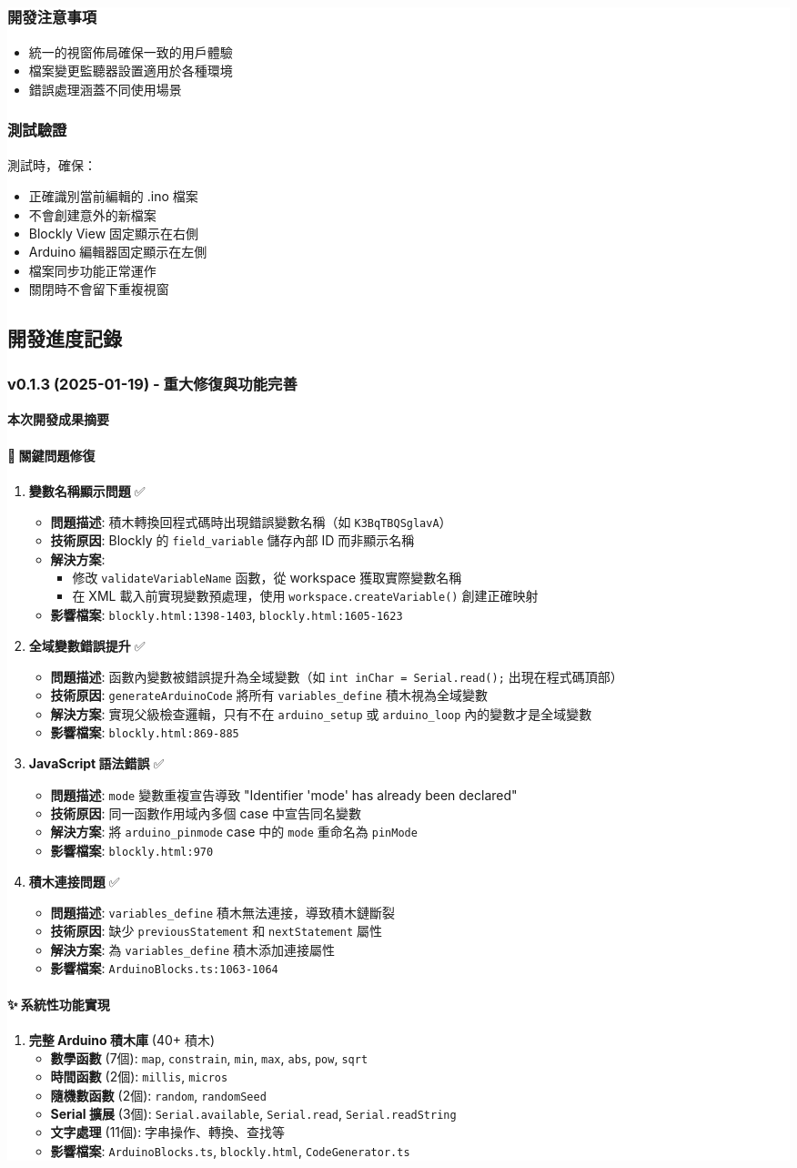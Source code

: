 ### 開發注意事項
- 統一的視窗佈局確保一致的用戶體驗
- 檔案變更監聽器設置適用於各種環境
- 錯誤處理涵蓋不同使用場景

### 測試驗證
測試時，確保：
- 正確識別當前編輯的 .ino 檔案
- 不會創建意外的新檔案
- Blockly View 固定顯示在右側
- Arduino 編輯器固定顯示在左側
- 檔案同步功能正常運作
- 關閉時不會留下重複視窗

## 開發進度記錄

### v0.1.3 (2025-01-19) - 重大修復與功能完善
**本次開發成果摘要**

#### 🐛 關鍵問題修復

1. **變數名稱顯示問題** ✅
   - **問題描述**: 積木轉換回程式碼時出現錯誤變數名稱（如 `K3BqTBQSglavA`）
   - **技術原因**: Blockly 的 `field_variable` 儲存內部 ID 而非顯示名稱
   - **解決方案**:
     - 修改 `validateVariableName` 函數，從 workspace 獲取實際變數名稱
     - 在 XML 載入前實現變數預處理，使用 `workspace.createVariable()` 創建正確映射
   - **影響檔案**: `blockly.html:1398-1403`, `blockly.html:1605-1623`

2. **全域變數錯誤提升** ✅
   - **問題描述**: 函數內變數被錯誤提升為全域變數（如 `int inChar = Serial.read();` 出現在程式碼頂部）
   - **技術原因**: `generateArduinoCode` 將所有 `variables_define` 積木視為全域變數
   - **解決方案**: 實現父級檢查邏輯，只有不在 `arduino_setup` 或 `arduino_loop` 內的變數才是全域變數
   - **影響檔案**: `blockly.html:869-885`

3. **JavaScript 語法錯誤** ✅
   - **問題描述**: `mode` 變數重複宣告導致 "Identifier 'mode' has already been declared"
   - **技術原因**: 同一函數作用域內多個 case 中宣告同名變數
   - **解決方案**: 將 `arduino_pinmode` case 中的 `mode` 重命名為 `pinMode`
   - **影響檔案**: `blockly.html:970`

4. **積木連接問題** ✅
   - **問題描述**: `variables_define` 積木無法連接，導致積木鏈斷裂
   - **技術原因**: 缺少 `previousStatement` 和 `nextStatement` 屬性
   - **解決方案**: 為 `variables_define` 積木添加連接屬性
   - **影響檔案**: `ArduinoBlocks.ts:1063-1064`

#### ✨ 系統性功能實現

1. **完整 Arduino 積木庫** (40+ 積木)
   - **數學函數** (7個): `map`, `constrain`, `min`, `max`, `abs`, `pow`, `sqrt`
   - **時間函數** (2個): `millis`, `micros`
   - **隨機數函數** (2個): `random`, `randomSeed`
   - **Serial 擴展** (3個): `Serial.available`, `Serial.read`, `Serial.readString`
   - **文字處理** (11個): 字串操作、轉換、查找等
   - **影響檔案**: `ArduinoBlocks.ts`, `blockly.html`, `CodeGenerator.ts`
